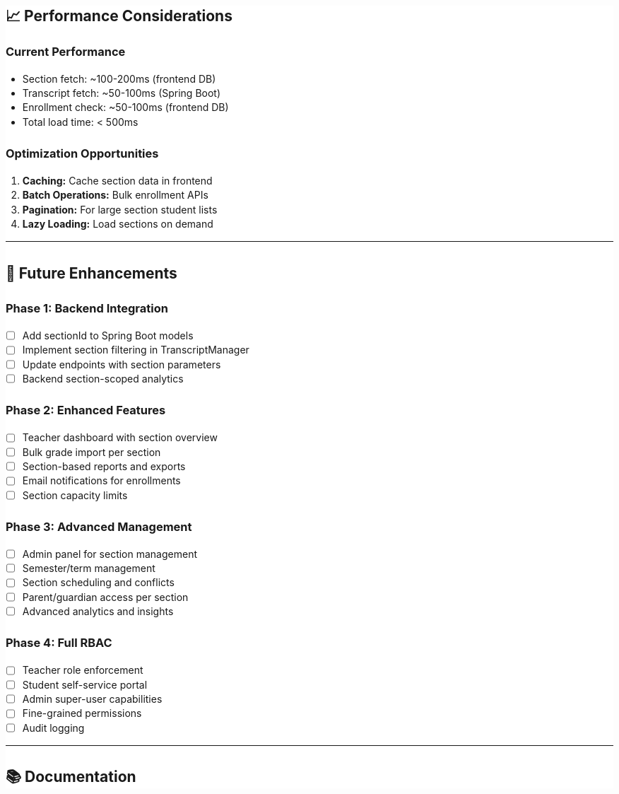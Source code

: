 ## 📈 Performance Considerations

### Current Performance
- Section fetch: ~100-200ms (frontend DB)
- Transcript fetch: ~50-100ms (Spring Boot)
- Enrollment check: ~50-100ms (frontend DB)
- Total load time: < 500ms

### Optimization Opportunities
1. **Caching:** Cache section data in frontend
2. **Batch Operations:** Bulk enrollment APIs
3. **Pagination:** For large section student lists
4. **Lazy Loading:** Load sections on demand

---

## 🔮 Future Enhancements

### Phase 1: Backend Integration
- [ ] Add sectionId to Spring Boot models
- [ ] Implement section filtering in TranscriptManager
- [ ] Update endpoints with section parameters
- [ ] Backend section-scoped analytics

### Phase 2: Enhanced Features
- [ ] Teacher dashboard with section overview
- [ ] Bulk grade import per section
- [ ] Section-based reports and exports
- [ ] Email notifications for enrollments
- [ ] Section capacity limits

### Phase 3: Advanced Management
- [ ] Admin panel for section management
- [ ] Semester/term management
- [ ] Section scheduling and conflicts
- [ ] Parent/guardian access per section
- [ ] Advanced analytics and insights

### Phase 4: Full RBAC
- [ ] Teacher role enforcement
- [ ] Student self-service portal
- [ ] Admin super-user capabilities
- [ ] Fine-grained permissions
- [ ] Audit logging

---

## 📚 Documentation
